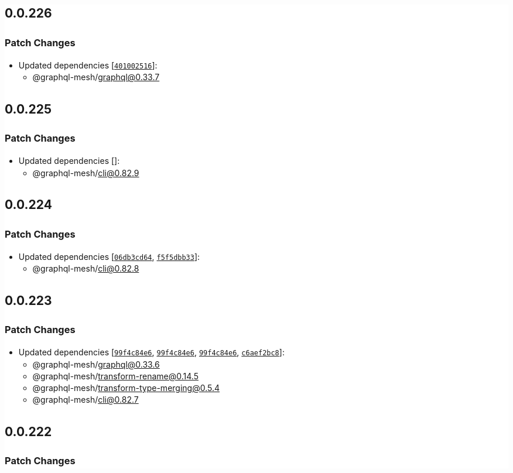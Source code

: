 ## 0.0.226

### Patch Changes

- Updated dependencies
  [[`401002516`](https://github.com/Urigo/graphql-mesh/commit/401002516ac721d81295c063a2ea803ca49c8832)]:
  - @graphql-mesh/graphql@0.33.7

## 0.0.225

### Patch Changes

- Updated dependencies []:
  - @graphql-mesh/cli@0.82.9

## 0.0.224

### Patch Changes

- Updated dependencies
  [[`06db3cd64`](https://github.com/Urigo/graphql-mesh/commit/06db3cd6479853e536e36cc2619c94dea9c7e5ed),
  [`f5f5dbb33`](https://github.com/Urigo/graphql-mesh/commit/f5f5dbb33e2b5249b9dff53ca80d12758e7f8ff8)]:
  - @graphql-mesh/cli@0.82.8

## 0.0.223

### Patch Changes

- Updated dependencies
  [[`99f4c84e6`](https://github.com/Urigo/graphql-mesh/commit/99f4c84e619996bc4f392bc81c33022b8678e0d9),
  [`99f4c84e6`](https://github.com/Urigo/graphql-mesh/commit/99f4c84e619996bc4f392bc81c33022b8678e0d9),
  [`99f4c84e6`](https://github.com/Urigo/graphql-mesh/commit/99f4c84e619996bc4f392bc81c33022b8678e0d9),
  [`c6aef2bc8`](https://github.com/Urigo/graphql-mesh/commit/c6aef2bc8f69c857d8b71f9afcbb37b110c9fb6d)]:
  - @graphql-mesh/graphql@0.33.6
  - @graphql-mesh/transform-rename@0.14.5
  - @graphql-mesh/transform-type-merging@0.5.4
  - @graphql-mesh/cli@0.82.7

## 0.0.222

### Patch Changes
